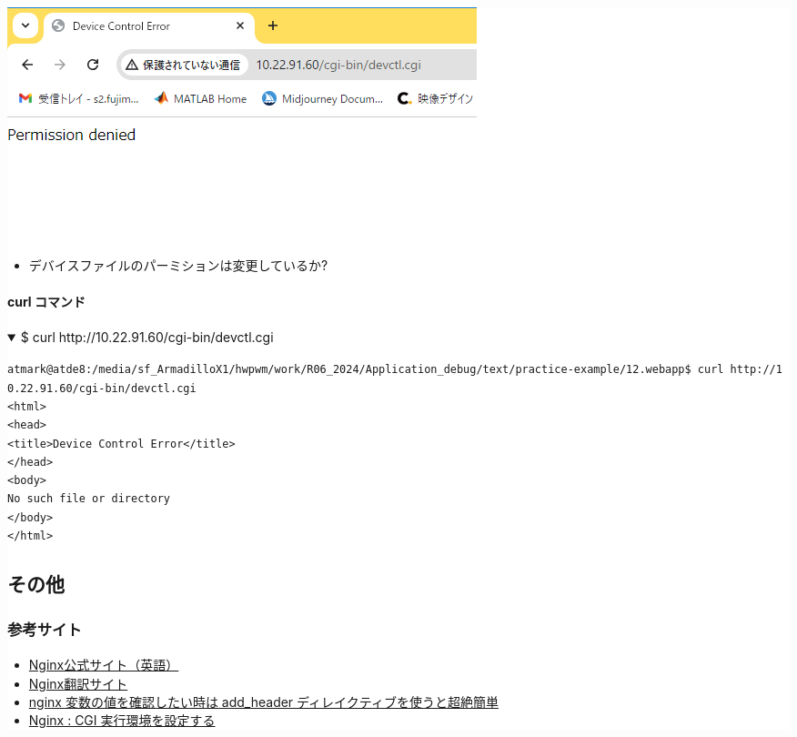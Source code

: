 ![alt text](assets/20240712/2024-07-12_20-37-10.png)

- デバイスファイルのパーミションは変更しているか?

#### curl コマンド

<details open><summary> $ curl http://10.22.91.60/cgi-bin/devctl.cgi </summary>

```bash{.line-numbers}
atmark@atde8:/media/sf_ArmadilloX1/hwpwm/work/R06_2024/Application_debug/text/practice-example/12.webapp$ curl http://10.22.91.60/cgi-bin/devctl.cgi
<html>
<head>
<title>Device Control Error</title>
</head>
<body>
No such file or directory
</body>
</html>
```

</details>

## その他

### 参考サイト

- [Nginx公式サイト（英語）](https://nginx.org/en/)
- [Nginx翻訳サイト](https://mogile.web.fc2.com/nginx/index.html)
- [nginx 変数の値を確認したい時は add_header ディレイクティブを使うと超絶簡単](https://qiita.com/kotarella1110/items/33d6cfbe6cb897c2af4d)
- [Nginx : CGI 実行環境を設定する](https://www.server-world.info/query?os=Debian_10&p=nginx&f=5)
